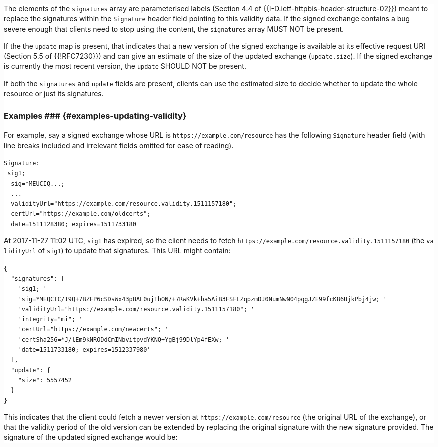 The elements of the `signatures` array are parameterised labels (Section 4.4 of
{{I-D.ietf-httpbis-header-structure-02}}) meant to replace the signatures within
the `Signature` header field pointing to this validity data. If the signed
exchange contains a bug severe enough that clients need to stop using the
content, the `signatures` array MUST NOT be present.

If the the `update` map is present, that indicates that a new version of the
signed exchange is available at its effective request URI (Section 5.5 of
{{!RFC7230}}) and can give an estimate of the size of the updated exchange
(`update.size`). If the signed exchange is currently the most recent version,
the `update` SHOULD NOT be present.

If both the `signatures` and `update` fields are present, clients can use the
estimated size to decide whether to update the whole resource or just its
signatures.

### Examples ### {#examples-updating-validity}

For example, say a signed exchange whose URL is `https://example.com/resource`
has the following `Signature` header field (with line breaks included and
irrelevant fields omitted for ease of reading).

~~~http
Signature:
 sig1;
  sig=*MEUCIQ...;
  ...
  validityUrl="https://example.com/resource.validity.1511157180";
  certUrl="https://example.com/oldcerts";
  date=1511128380; expires=1511733180
~~~

At 2017-11-27 11:02 UTC, `sig1` has expired, so the client needs to fetch
`https://example.com/resource.validity.1511157180` (the `validityUrl` of `sig1`)
to update that signatures. This URL might contain:

~~~cbor-diag
{
  "signatures": [
    'sig1; '
    'sig=*MEQCIC/I9Q+7BZFP6cSDsWx43pBAL0ujTbON/+7RwKVk+ba5AiB3FSFLZqpzmDJ0NumNwN04pqgJZE99fcK86UjkPbj4jw; '
    'validityUrl="https://example.com/resource.validity.1511157180"; '
    'integrity="mi"; '
    'certUrl="https://example.com/newcerts"; '
    'certSha256=*J/lEm9kNRODdCmINbvitpvdYKNQ+YgBj99DlYp4fEXw; '
    'date=1511733180; expires=1512337980'
  ],
  "update": {
    "size": 5557452
  }
}
~~~

This indicates that the client could fetch a newer version at
`https://example.com/resource` (the original URL of the exchange), or that the
validity period of the old version can be extended by replacing the original
signature with the new signature provided. The signature of the updated signed
exchange would be:
